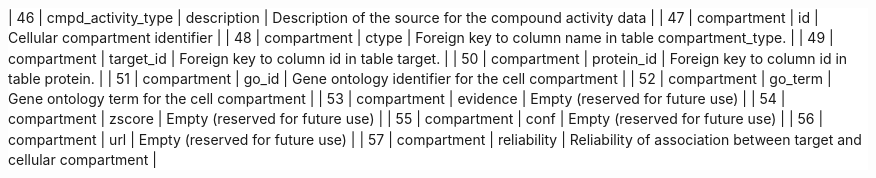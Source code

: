 |  46 | cmpd_activity_type     | description           | Description of the source for the compound activity data                                                                                                                                                                                                                                                                                                                                                                                        |
|  47 | compartment            | id                    | Cellular compartment identifier                                                                                                                                                                                                                                                                                                                                                                                                                 |
|  48 | compartment            | ctype                 | Foreign key to column name in table compartment_type.                                                                                                                                                                                                                                                                                                                                                                                           |
|  49 | compartment            | target_id             | Foreign key to column id in table target.                                                                                                                                                                                                                                                                                                                                                                                                       |
|  50 | compartment            | protein_id            | Foreign key to column id in table protein.                                                                                                                                                                                                                                                                                                                                                                                                      |
|  51 | compartment            | go_id                 | Gene ontology identifier for the cell compartment                                                                                                                                                                                                                                                                                                                                                                                               |
|  52 | compartment            | go_term               | Gene ontology term for the cell compartment                                                                                                                                                                                                                                                                                                                                                                                                     |
|  53 | compartment            | evidence              | Empty (reserved for future use)                                                                                                                                                                                                                                                                                                                                                                                                                 |
|  54 | compartment            | zscore                | Empty (reserved for future use)                                                                                                                                                                                                                                                                                                                                                                                                                 |
|  55 | compartment            | conf                  | Empty (reserved for future use)                                                                                                                                                                                                                                                                                                                                                                                                                 |
|  56 | compartment            | url                   | Empty (reserved for future use)                                                                                                                                                                                                                                                                                                                                                                                                                 |
|  57 | compartment            | reliability           | Reliability of association between target and cellular compartment                                                                                                                                                                                                                                                                                                                                                                              |